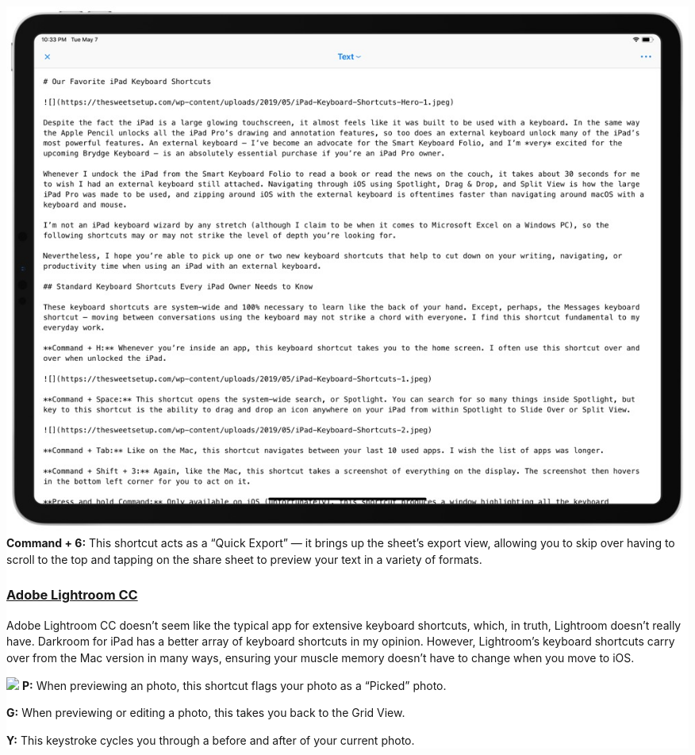 ![](iPhone,%20iOS,%20and%20The%20Magic%20Keyboard%20A%20Guide/iPad-Keyboard-Shortcuts-3-4%202.jpeg)
**Command + 6:** This shortcut acts as a “Quick Export” — it brings up the sheet’s export view, allowing you to skip over having to scroll to the top and tapping on the share sheet to preview your text in a variety of formats.

### [Adobe Lightroom CC](https://itunes.apple.com/us/app/adobe-lightroom-cc-for-ipad/id804177739?at=11l7ja&amp;ct=tss)

Adobe Lightroom CC doesn’t seem like the typical app for extensive keyboard shortcuts, which, in truth, Lightroom doesn’t really have. Darkroom for iPad has a better array of keyboard shortcuts in my opinion. However, Lightroom’s keyboard shortcuts carry over from the Mac version in many ways, ensuring your muscle memory doesn’t have to change when you move to iOS.

![](iPhone,%20iOS,%20and%20The%20Magic%20Keyboard%20A%20Guide/iPad-Keyboard-Shortcuts-2-3%202.jpeg)
**P:** When previewing an photo, this shortcut flags your photo as a “Picked” photo.

**G:** When previewing or editing a photo, this takes you back to the Grid View.

**Y:** This keystroke cycles you through a before and after of your current photo.
